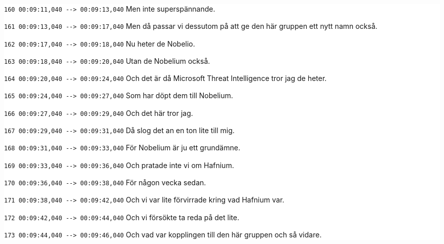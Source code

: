 

`160 00:09:11,040 --> 00:09:13,040`
Men inte superspännande.



`161 00:09:13,040 --> 00:09:17,040`
Men då passar vi dessutom på att ge den här gruppen ett nytt namn också.



`162 00:09:17,040 --> 00:09:18,040`
Nu heter de Nobelio.



`163 00:09:18,040 --> 00:09:20,040`
Utan de Nobelium också.



`164 00:09:20,040 --> 00:09:24,040`
Och det är då Microsoft Threat Intelligence tror jag de heter.



`165 00:09:24,040 --> 00:09:27,040`
Som har döpt dem till Nobelium.



`166 00:09:27,040 --> 00:09:29,040`
Och det här tror jag.



`167 00:09:29,040 --> 00:09:31,040`
Då slog det an en ton lite till mig.



`168 00:09:31,040 --> 00:09:33,040`
För Nobelium är ju ett grundämne.



`169 00:09:33,040 --> 00:09:36,040`
Och pratade inte vi om Hafnium.



`170 00:09:36,040 --> 00:09:38,040`
För någon vecka sedan.



`171 00:09:38,040 --> 00:09:42,040`
Och vi var lite förvirrade kring vad Hafnium var.



`172 00:09:42,040 --> 00:09:44,040`
Och vi försökte ta reda på det lite.



`173 00:09:44,040 --> 00:09:46,040`
Och vad var kopplingen till den här gruppen och så vidare.
